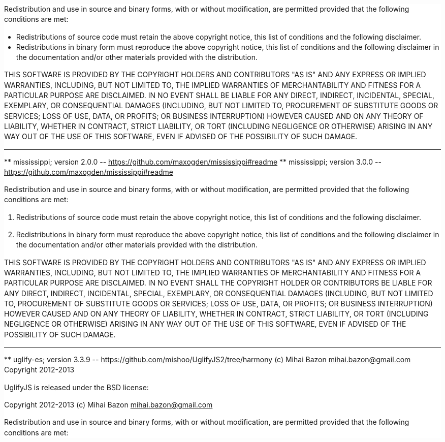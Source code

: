 Redistribution and use in source and binary forms, with or without
modification, are permitted provided that the following conditions are met:

  * Redistributions of source code must retain the above copyright
    notice, this list of conditions and the following disclaimer.
  * Redistributions in binary form must reproduce the above copyright
    notice, this list of conditions and the following disclaimer in the
    documentation and/or other materials provided with the distribution.

THIS SOFTWARE IS PROVIDED BY THE COPYRIGHT HOLDERS AND CONTRIBUTORS "AS IS"
AND ANY EXPRESS OR IMPLIED WARRANTIES, INCLUDING, BUT NOT LIMITED TO, THE
IMPLIED WARRANTIES OF MERCHANTABILITY AND FITNESS FOR A PARTICULAR PURPOSE
ARE DISCLAIMED. IN NO EVENT SHALL <COPYRIGHT HOLDER> BE LIABLE FOR ANY
DIRECT, INDIRECT, INCIDENTAL, SPECIAL, EXEMPLARY, OR CONSEQUENTIAL DAMAGES
(INCLUDING, BUT NOT LIMITED TO, PROCUREMENT OF SUBSTITUTE GOODS OR SERVICES;
LOSS OF USE, DATA, OR PROFITS; OR BUSINESS INTERRUPTION) HOWEVER CAUSED AND
ON ANY THEORY OF LIABILITY, WHETHER IN CONTRACT, STRICT LIABILITY, OR TORT
(INCLUDING NEGLIGENCE OR OTHERWISE) ARISING IN ANY WAY OUT OF THE USE OF
THIS SOFTWARE, EVEN IF ADVISED OF THE POSSIBILITY OF SUCH DAMAGE.


------

** mississippi; version 2.0.0 -- https://github.com/maxogden/mississippi#readme
** mississippi; version 3.0.0 -- https://github.com/maxogden/mississippi#readme

Redistribution and use in source and binary forms, with or without modification, are permitted provided that the following conditions are met:

1. Redistributions of source code must retain the above copyright notice, this list of conditions and the following disclaimer.

2. Redistributions in binary form must reproduce the above copyright notice, this list of conditions and the following disclaimer in the documentation and/or other materials provided with the distribution.

THIS SOFTWARE IS PROVIDED BY THE COPYRIGHT HOLDERS AND CONTRIBUTORS "AS IS" AND ANY EXPRESS OR IMPLIED WARRANTIES, INCLUDING, BUT NOT LIMITED TO, THE IMPLIED WARRANTIES OF MERCHANTABILITY AND FITNESS FOR A PARTICULAR PURPOSE ARE DISCLAIMED. IN NO EVENT SHALL THE COPYRIGHT HOLDER OR CONTRIBUTORS BE LIABLE FOR ANY DIRECT, INDIRECT, INCIDENTAL, SPECIAL, EXEMPLARY, OR CONSEQUENTIAL DAMAGES (INCLUDING, BUT NOT LIMITED TO, PROCUREMENT OF SUBSTITUTE GOODS OR SERVICES; LOSS OF USE, DATA, OR PROFITS; OR BUSINESS INTERRUPTION) HOWEVER CAUSED AND ON ANY THEORY OF LIABILITY, WHETHER IN CONTRACT, STRICT LIABILITY, OR TORT (INCLUDING NEGLIGENCE OR OTHERWISE) ARISING IN ANY WAY OUT OF THE USE OF THIS SOFTWARE, EVEN IF ADVISED OF THE POSSIBILITY OF SUCH DAMAGE.


------

** uglify-es; version 3.3.9 -- https://github.com/mishoo/UglifyJS2/tree/harmony
(c) Mihai Bazon <mihai.bazon@gmail.com>
Copyright 2012-2013

UglifyJS is released under the BSD license:

Copyright 2012-2013 (c) Mihai Bazon <mihai.bazon@gmail.com>

Redistribution and use in source and binary forms, with or without
modification, are permitted provided that the following conditions
are met:
